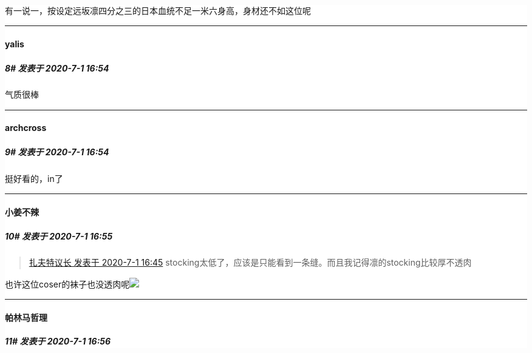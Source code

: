 


有一说一，按设定远坂凛四分之三的日本血统不足一米六身高，身材还不如这位呢







-----

####  yalis  
##### 8#       发表于 2020-7-1 16:54




气质很棒







-----

####  archcross  
##### 9#       发表于 2020-7-1 16:54




挺好看的，in了







-----

####  小姜不辣  
##### 10#       发表于 2020-7-1 16:55



<blockquote><a href="httphttps://bbs.saraba1st.com/2b/forum.php?mod=redirect&amp;goto=findpost&amp;pid=48025103&amp;ptid=1945198" target="_blank">扎夫特议长 发表于 2020-7-1 16:45</a>
stocking太低了，应该是只能看到一条缝。而且我记得凛的stocking比较厚不透肉</blockquote>
也许这位coser的袜子也没透肉呢<img src="https://static.saraba1st.com/image/smiley/face2017/051.png" referrerpolicy="no-referrer">







-----

####  帕林马哲理  
##### 11#       发表于 2020-7-1 16:56




